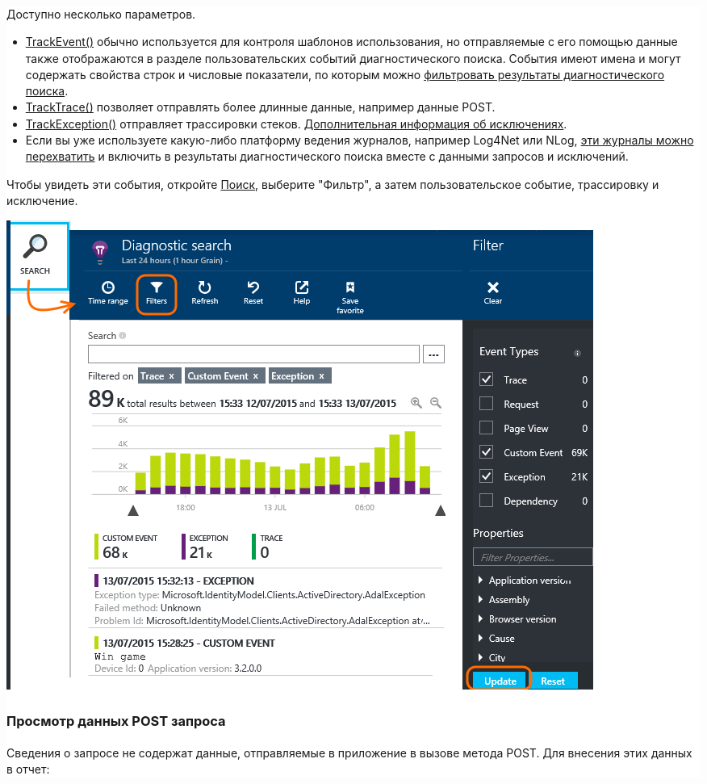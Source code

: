 Доступно несколько параметров.

* [TrackEvent()](app-insights-api-custom-events-metrics.md#track-event) обычно используется для контроля шаблонов использования, но отправляемые с его помощью данные также отображаются в разделе пользовательских событий диагностического поиска. События имеют имена и могут содержать свойства строк и числовые показатели, по которым можно [фильтровать результаты диагностического поиска][diagnostic].
* [TrackTrace()](app-insights-api-custom-events-metrics.md#track-trace) позволяет отправлять более длинные данные, например данные POST.
* [TrackException()](#exceptions) отправляет трассировки стеков. [Дополнительная информация об исключениях](#exceptions).
* Если вы уже используете какую-либо платформу ведения журналов, например Log4Net или NLog, [эти журналы можно перехватить][netlogs] и включить в результаты диагностического поиска вместе с данными запросов и исключений.

Чтобы увидеть эти события, откройте [Поиск][diagnostic], выберите "Фильтр", а затем пользовательское событие, трассировку и исключение.


![Детализация](./media/app-insights-asp-net-exceptions/viewCustomEvents.png)

### Просмотр данных POST запроса

Сведения о запросе не содержат данные, отправляемые в приложение в вызове метода POST. Для внесения этих данных в отчет:


[api]: app-insights-api-custom-events-metrics.md
[azure]: ../insights-perf-analytics.md
[client]: app-insights-javascript.md
[diagnostic]: app-insights-diagnostic-search.md
[greenbrown]: app-insights-start-monitoring-app-health-usage.md
[netlogs]: app-insights-asp-net-trace-logs.md
[redfield]: app-insights-monitor-performance-live-website-now.md
[start]: app-insights-overview.md